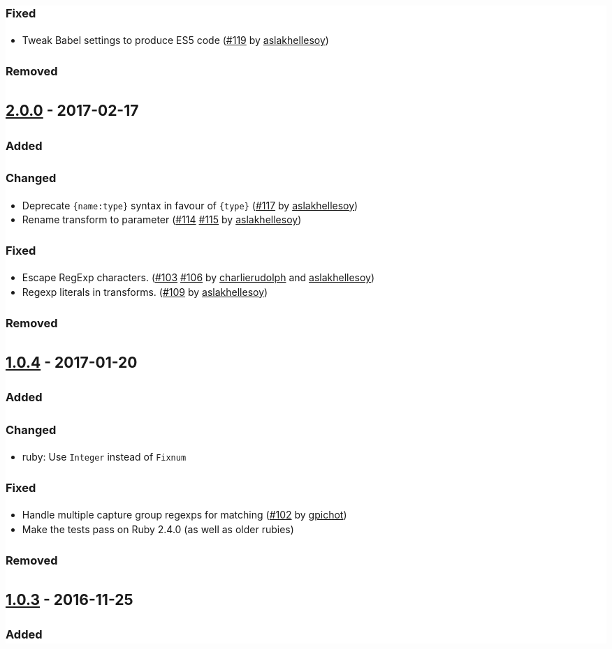 ### Fixed
- Tweak Babel settings to produce ES5 code
([#119](https://github.com/cucumber/cucumber/issues/119)
by [aslakhellesoy](https://github.com/aslakhellesoy))

### Removed

## [2.0.0] - 2017-02-17
### Added

### Changed
- Deprecate `{name:type}` syntax in favour of `{type}`
([#117](https://github.com/cucumber/cucumber/pull/117)
by [aslakhellesoy](https://github.com/aslakhellesoy))
- Rename transform to parameter
([#114](https://github.com/cucumber/cucumber/issues/114)
[#115](https://github.com/cucumber/cucumber/pull/115)
by [aslakhellesoy](https://github.com/aslakhellesoy))

### Fixed
- Escape RegExp characters.
([#103](https://github.com/cucumber/cucumber/issues/103)
[#106](https://github.com/cucumber/cucumber/pull/106)
by [charlierudolph](https://github.com/charlierudolph) and [aslakhellesoy](https://github.com/aslakhellesoy))
- Regexp literals in transforms.
([#109](https://github.com/cucumber/cucumber/issues/109)
by [aslakhellesoy](https://github.com/aslakhellesoy))

### Removed

## [1.0.4] - 2017-01-20
### Added

### Changed
- ruby: Use `Integer` instead of `Fixnum`

### Fixed
- Handle multiple capture group regexps for matching
([#102](https://github.com/cucumber/cucumber/issues/102)
by [gpichot](https://github.com/gpichot))
- Make the tests pass on Ruby 2.4.0 (as well as older rubies)

### Removed

## [1.0.3] - 2016-11-25
### Added


[Unreleased]: https://github.com/cucumber/cucumber-expressions/compare/v16.1.2...HEAD
[16.1.2]: https://github.com/cucumber/cucumber-expressions/compare/v16.1.1...v16.1.2
[16.1.1]: https://github.com/cucumber/cucumber-expressions/compare/v16.1.0...v16.1.1
[16.1.0]: https://github.com/cucumber/cucumber-expressions/compare/v16.0.1...v16.1.0
[16.0.1]: https://github.com/cucumber/cucumber-expressions/compare/v16.0.0...v16.0.1
[16.0.0]: https://github.com/cucumber/cucumber-expressions/compare/v15.2.0...v16.0.0
[15.2.0]: https://github.com/cucumber/cucumber-expressions/compare/v15.1.1...v15.2.0
[15.1.1]: https://github.com/cucumber/cucumber-expressions/compare/v15.1.0...v15.1.1
[15.1.0]: https://github.com/cucumber/cucumber-expressions/compare/v15.0.2...v15.1.0
[15.0.2]: https://github.com/cucumber/cucumber-expressions/compare/v15.0.1...v15.0.2
[15.0.1]: https://github.com/cucumber/cucumber-expressions/compare/v15.0.0...v15.0.1
[15.0.0]: https://github.com/cucumber/cucumber-expressions/compare/v14.0.0...v15.0.0
[14.0.0]: https://github.com/cucumber/cucumber-expressions/compare/v13.1.3...v14.0.0
[13.1.3]: https://github.com/cucumber/cucumber-expressions/compare/v13.1.2...v13.1.3
[13.1.2]: https://github.com/cucumber/cucumber-expressions/compare/v13.1.1...v13.1.2
[13.1.1]: https://github.com/cucumber/cucumber-expressions/compare/v13.1.0...v13.1.1
[13.1.0]: https://github.com/cucumber/cucumber-expressions/compare/v13.0.1...v13.1.0
[13.0.1]: https://github.com/cucumber/cucumber-expressions/compare/v12.1.3...v13.0.1
[12.1.3]: https://github.com/cucumber/cucumber-expressions/compare/v12.1.2...v12.1.3
[12.1.2]: https://github.com/cucumber/cucumber-expressions/compare/v12.1.1...v12.1.2
[12.1.1]: https://github.com/cucumber/cucumber-expressions/compare/v12.1.0...v12.1.1
[12.1.0]: https://github.com/cucumber/cucumber-expressions/compare/v12.0.1...v12.1.0
[12.0.1]: https://github.com/cucumber/cucumber-expressions/compare/v12.0.0...v12.0.1
[12.0.0]: https://github.com/cucumber/cucumber-expressions/compare/v11.0.2...v12.0.0
[11.0.1]: https://github.com/cucumber/cucumber-expressions/compare/v11.0.0...v11.0.1
[11.0.0]: https://github.com/cucumber/cucumber-expressions/compare/v10.3.0...v11.0.0
[10.3.0]: https://github.com/cucumber/cucumber-expressions/compare/v10.2.2...v10.3.0
[10.2.2]: https://github.com/cucumber/cucumber-expressions/compare/v10.2.1...v10.2.2
[10.2.1]: https://github.com/cucumber/cucumber-expressions/compare/v10.2.0...v10.2.1
[10.2.0]: https://github.com/cucumber/cucumber-expressions/compare/v10.1.0...v10.2.0
[10.1.0]: https://github.com/cucumber/cucumber-expressions/compare/v10.0.0...v10.1.0
[10.0.0]: https://github.com/cucumber/cucumber-expressions/compare/v9.0.0...v10.0.0
[9.0.0]: https://github.com/cucumber/cucumber-expressions/compare/v8.3.1...v9.0.0
[8.3.1]: https://github.com/cucumber/cucumber-expressions/compare/v8.3.0...v8.3.1
[8.3.0]: https://github.com/cucumber/cucumber-expressions/compare/v8.2.1...v8.3.0
[8.2.1]: https://github.com/cucumber/cucumber-expressions/compare/v8.2.0...v8.2.1
[8.2.0]: https://github.com/cucumber/cucumber-expressions/compare/v8.1.0...v8.2.0
[8.1.0]: https://github.com/cucumber/cucumber-expressions/compare/v8.0.2...v8.1.0
[8.0.2]: https://github.com/cucumber/cucumber-expressions/compare/v8.0.1...v8.0.2
[8.0.1]: https://github.com/cucumber/cucumber-expressions/compare/v8.0.0...v8.0.1
[8.0.0]: https://github.com/cucumber/cucumber-expressions/compare/v7.0.2...v8.0.0
[7.0.2]: https://github.com/cucumber/cucumber-expressions/compare/v7.0.1...v7.0.2
[7.0.0]: https://github.com/cucumber/cucumber-expressions/compare/v6.2.3...v7.0.0
[6.2.3]: https://github.com/cucumber/cucumber-expressions/compare/v6.2.2...v6.2.3
[6.2.2]: https://github.com/cucumber/cucumber-expressions/compare/v6.2.1...v6.2.2
[6.2.1]: https://github.com/cucumber/cucumber-expressions/compare/v6.2.0...v6.2.1
[6.2.0]: https://github.com/cucumber/cucumber-expressions/compare/v6.1.2...v6.2.0
[6.1.2]: https://github.com/cucumber/cucumber-expressions/compare/v6.1.1...v6.1.2
[6.1.1]: https://github.com/cucumber/cucumber-expressions/compare/v6.0.1...v6.1.1
[6.0.1]: https://github.com/cucumber/cucumber-expressions/compare/v6.0.0...v6.0.1
[6.0.0]: https://github.com/cucumber/cucumber-expressions/compare/v5.0.19...v6.0.0
[5.0.18]: https://github.com/cucumber/cucumber-expressions/compare/v5.0.16...v5.0.18
[5.0.16]: https://github.com/cucumber/cucumber-expressions/compare/v5.0.15...v5.0.16
[5.0.15]: https://github.com/cucumber/cucumber-expressions/compare/v5.0.14...v5.0.15
[5.0.14]: https://github.com/cucumber/cucumber-expressions/compare/v5.0.13...v5.0.14
[5.0.13]: https://github.com/cucumber/cucumber-expressions/compare/v5.0.12...v5.0.13
[5.0.12]: https://github.com/cucumber/cucumber-expressions/compare/v5.0.10...v5.0.12
[5.0.10]: https://github.com/cucumber/cucumber-expressions/compare/v5.0.7...v5.0.10
[5.0.7]: https://github.com/cucumber/cucumber-expressions/compare/v5.0.6...v5.0.7
[5.0.6]: https://github.com/cucumber/cucumber-expressions/compare/v5.0.5...v5.0.6
[5.0.5]: https://github.com/cucumber/cucumber-expressions/compare/v5.0.4...v5.0.5
[5.0.4]: https://github.com/cucumber/cucumber-expressions/compare/v5.0.2...v5.0.4
[5.0.2]: https://github.com/cucumber/cucumber-expressions/compare/v4.0.4...v5.0.2
[4.0.4]: https://github.com/cucumber/cucumber-expressions/compare/v4.0.3...v4.0.4
[4.0.3]: https://github.com/cucumber/cucumber-expressions/compare/v4.0.1...v4.0.3
[4.0.1]: https://github.com/cucumber/cucumber-expressions/compare/v4.0.0...v4.0.1
[4.0.0]: https://github.com/cucumber/cucumber-expressions/compare/v3.0.0...v4.0.0
[3.0.0]: https://github.com/cucumber/cucumber-expressions/compare/v2.0.1...v3.0.0
[2.0.1]: https://github.com/cucumber/cucumber-expressions/compare/v2.0.0...v2.0.1
[2.0.0]: https://github.com/cucumber/cucumber-expressions/compare/v1.0.4...v2.0.0
[1.0.4]: https://github.com/cucumber/cucumber-expressions/compare/v1.0.3...v1.0.4
[1.0.3]: https://github.com/cucumber/cucumber-expressions/compare/v1.0.2...v1.0.3
[1.0.2]: https://github.com/cucumber/cucumber-expressions/compare/v1.0.1...v1.0.2
[1.0.1]: https://github.com/cucumber/cucumber/releases/tag/v1.0.1